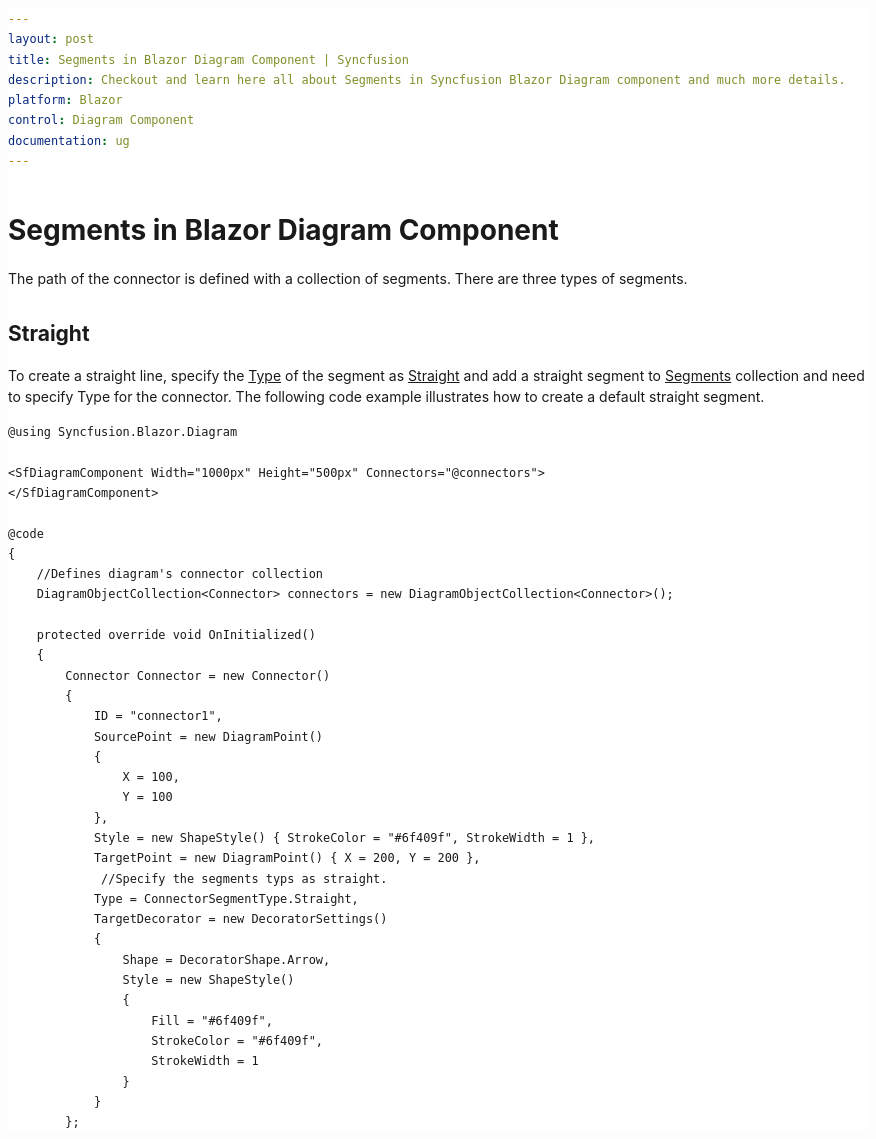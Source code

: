 ```yaml
---
layout: post
title: Segments in Blazor Diagram Component | Syncfusion
description: Checkout and learn here all about Segments in Syncfusion Blazor Diagram component and much more details.
platform: Blazor
control: Diagram Component
documentation: ug
---
```


# Segments in Blazor Diagram Component

The path of the connector is defined with a collection of segments. There are three types of segments.

## Straight

To create a straight line, specify the [Type](https://help.syncfusion.com/cr/blazor/Syncfusion.Blazor.Diagram.Connector.html#Syncfusion_Blazor_Diagram_Connector_Type) of the segment as [Straight](https://help.syncfusion.com/cr/blazor/Syncfusion.Blazor.Diagram.ConnectorSegmentType.html#Syncfusion_Blazor_Diagram_ConnectorSegmentType_Straight) and add a straight segment to [Segments](https://help.syncfusion.com/cr/blazor/Syncfusion.Blazor.Diagram.Connector.html#Syncfusion_Blazor_Diagram_Connector_Segments) collection and need to specify Type for the connector. The following code example illustrates how to create a default straight segment.

```cshtml
@using Syncfusion.Blazor.Diagram

<SfDiagramComponent Width="1000px" Height="500px" Connectors="@connectors">
</SfDiagramComponent>

@code
{
    //Defines diagram's connector collection
    DiagramObjectCollection<Connector> connectors = new DiagramObjectCollection<Connector>();

    protected override void OnInitialized()
    {
        Connector Connector = new Connector()
        {
            ID = "connector1",
            SourcePoint = new DiagramPoint()
            {
                X = 100,
                Y = 100
            },
            Style = new ShapeStyle() { StrokeColor = "#6f409f", StrokeWidth = 1 },
            TargetPoint = new DiagramPoint() { X = 200, Y = 200 },
             //Specify the segments typs as straight.
            Type = ConnectorSegmentType.Straight,
            TargetDecorator = new DecoratorSettings()
            {
                Shape = DecoratorShape.Arrow,
                Style = new ShapeStyle()
                {
                    Fill = "#6f409f",
                    StrokeColor = "#6f409f",
                    StrokeWidth = 1
                }
            }
        };
```